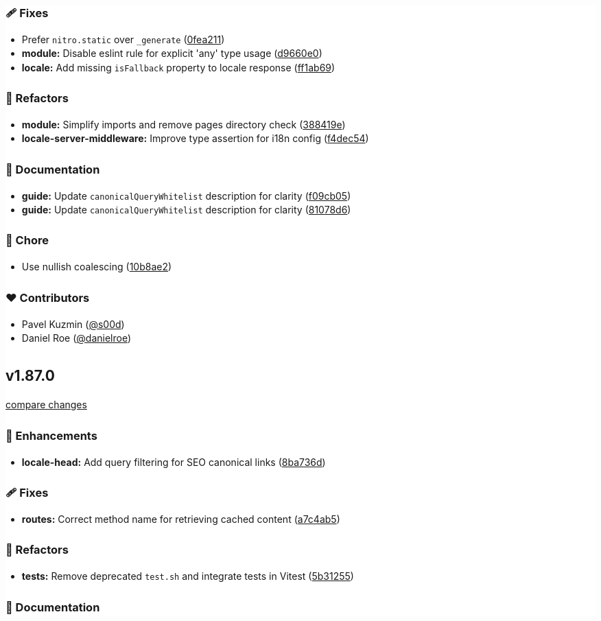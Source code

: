 ### 🩹 Fixes

- Prefer `nitro.static` over `_generate` ([0fea211](https://github.com/s00d/nuxt-i18n-micro/commit/0fea211))
- **module:** Disable eslint rule for explicit 'any' type usage ([d9660e0](https://github.com/s00d/nuxt-i18n-micro/commit/d9660e0))
- **locale:** Add missing `isFallback` property to locale response ([ff1ab69](https://github.com/s00d/nuxt-i18n-micro/commit/ff1ab69))

### 💅 Refactors

- **module:** Simplify imports and remove pages directory check ([388419e](https://github.com/s00d/nuxt-i18n-micro/commit/388419e))
- **locale-server-middleware:** Improve type assertion for i18n config ([f4dec54](https://github.com/s00d/nuxt-i18n-micro/commit/f4dec54))

### 📖 Documentation

- **guide:** Update `canonicalQueryWhitelist` description for clarity ([f09cb05](https://github.com/s00d/nuxt-i18n-micro/commit/f09cb05))
- **guide:** Update `canonicalQueryWhitelist` description for clarity ([81078d6](https://github.com/s00d/nuxt-i18n-micro/commit/81078d6))

### 🏡 Chore

- Use nullish coalescing ([10b8ae2](https://github.com/s00d/nuxt-i18n-micro/commit/10b8ae2))

### ❤️ Contributors

- Pavel Kuzmin ([@s00d](http://github.com/s00d))
- Daniel Roe ([@danielroe](http://github.com/danielroe))

## v1.87.0

[compare changes](https://github.com/s00d/nuxt-i18n-micro/compare/v1.86.0...v1.87.0)

### 🚀 Enhancements

- **locale-head:** Add query filtering for SEO canonical links ([8ba736d](https://github.com/s00d/nuxt-i18n-micro/commit/8ba736d))

### 🩹 Fixes

- **routes:** Correct method name for retrieving cached content ([a7c4ab5](https://github.com/s00d/nuxt-i18n-micro/commit/a7c4ab5))

### 💅 Refactors

- **tests:** Remove deprecated `test.sh` and integrate tests in Vitest ([5b31255](https://github.com/s00d/nuxt-i18n-micro/commit/5b31255))

### 📖 Documentation
